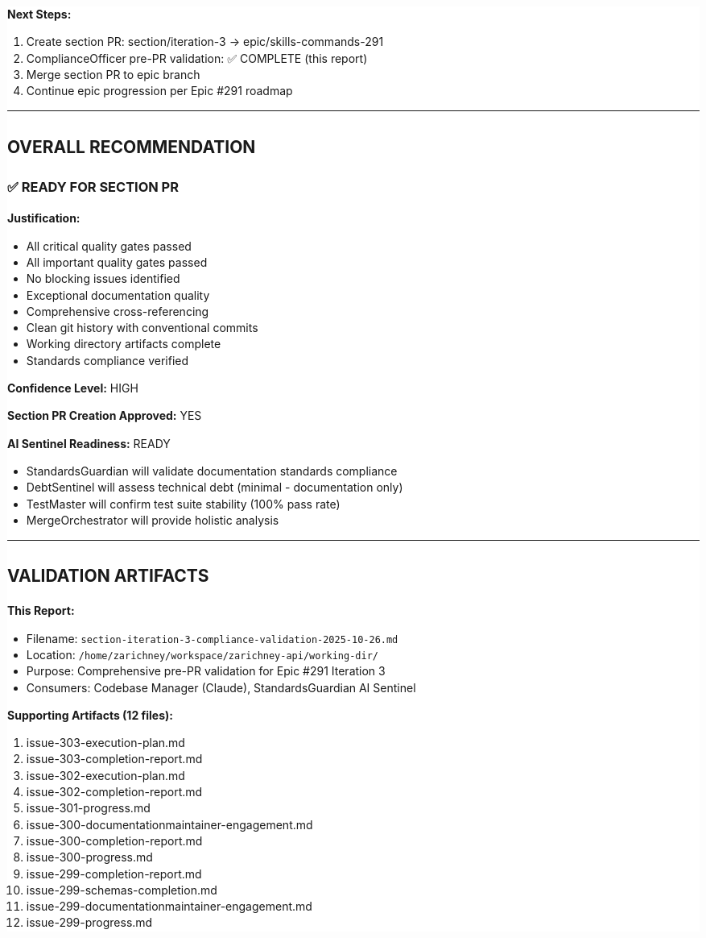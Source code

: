 **Next Steps:**
1. Create section PR: section/iteration-3 → epic/skills-commands-291
2. ComplianceOfficer pre-PR validation: ✅ COMPLETE (this report)
3. Merge section PR to epic branch
4. Continue epic progression per Epic #291 roadmap

---

## OVERALL RECOMMENDATION

### ✅ READY FOR SECTION PR

**Justification:**
- All critical quality gates passed
- All important quality gates passed
- No blocking issues identified
- Exceptional documentation quality
- Comprehensive cross-referencing
- Clean git history with conventional commits
- Working directory artifacts complete
- Standards compliance verified

**Confidence Level:** HIGH

**Section PR Creation Approved:** YES

**AI Sentinel Readiness:** READY
- StandardsGuardian will validate documentation standards compliance
- DebtSentinel will assess technical debt (minimal - documentation only)
- TestMaster will confirm test suite stability (100% pass rate)
- MergeOrchestrator will provide holistic analysis

---

## VALIDATION ARTIFACTS

**This Report:**
- Filename: `section-iteration-3-compliance-validation-2025-10-26.md`
- Location: `/home/zarichney/workspace/zarichney-api/working-dir/`
- Purpose: Comprehensive pre-PR validation for Epic #291 Iteration 3
- Consumers: Codebase Manager (Claude), StandardsGuardian AI Sentinel

**Supporting Artifacts (12 files):**
1. issue-303-execution-plan.md
2. issue-303-completion-report.md
3. issue-302-execution-plan.md
4. issue-302-completion-report.md
5. issue-301-progress.md
6. issue-300-documentationmaintainer-engagement.md
7. issue-300-completion-report.md
8. issue-300-progress.md
9. issue-299-completion-report.md
10. issue-299-schemas-completion.md
11. issue-299-documentationmaintainer-engagement.md
12. issue-299-progress.md
